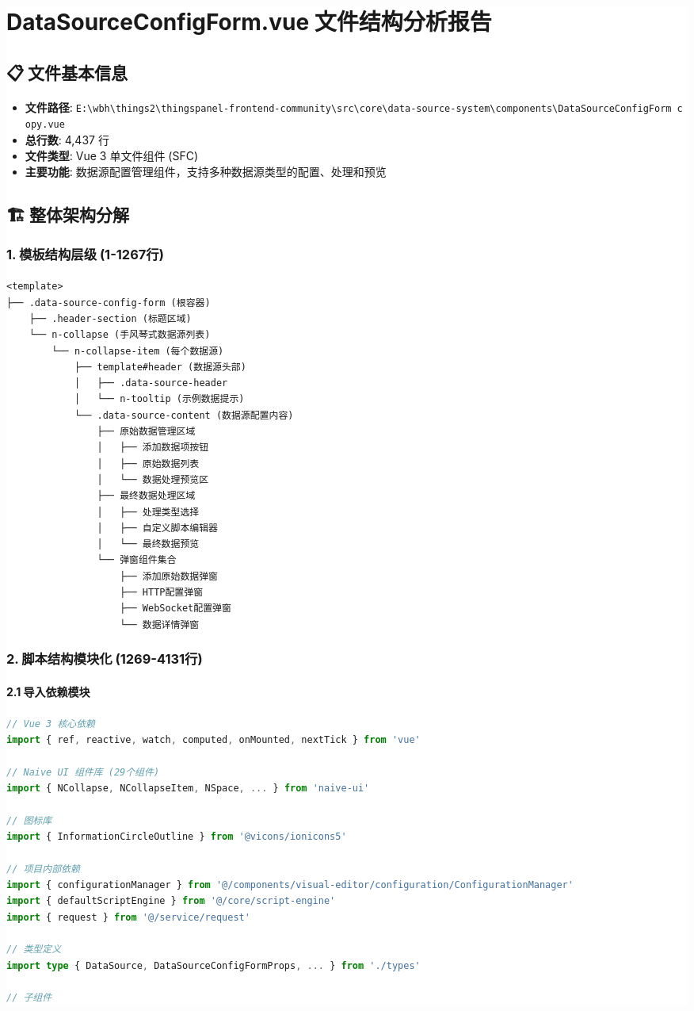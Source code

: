 # DataSourceConfigForm.vue 文件结构分析报告

## 📋 文件基本信息

- **文件路径**: `E:\wbh\things2\thingspanel-frontend-community\src\core\data-source-system\components\DataSourceConfigForm copy.vue`
- **总行数**: 4,437 行
- **文件类型**: Vue 3 单文件组件 (SFC)
- **主要功能**: 数据源配置管理组件，支持多种数据源类型的配置、处理和预览

## 🏗️ 整体架构分解

### 1. 模板结构层级 (1-1267行)

```
<template>
├── .data-source-config-form (根容器)
    ├── .header-section (标题区域)
    └── n-collapse (手风琴式数据源列表)
        └── n-collapse-item (每个数据源)
            ├── template#header (数据源头部)
            │   ├── .data-source-header
            │   └── n-tooltip (示例数据提示)
            └── .data-source-content (数据源配置内容)
                ├── 原始数据管理区域
                │   ├── 添加数据项按钮
                │   ├── 原始数据列表
                │   └── 数据处理预览区
                ├── 最终数据处理区域
                │   ├── 处理类型选择
                │   ├── 自定义脚本编辑器
                │   └── 最终数据预览
                └── 弹窗组件集合
                    ├── 添加原始数据弹窗
                    ├── HTTP配置弹窗
                    ├── WebSocket配置弹窗
                    └── 数据详情弹窗
```

### 2. 脚本结构模块化 (1269-4131行)

#### 2.1 导入依赖模块
```typescript
// Vue 3 核心依赖
import { ref, reactive, watch, computed, onMounted, nextTick } from 'vue'

// Naive UI 组件库 (29个组件)
import { NCollapse, NCollapseItem, NSpace, ... } from 'naive-ui'

// 图标库
import { InformationCircleOutline } from '@vicons/ionicons5'

// 项目内部依赖
import { configurationManager } from '@/components/visual-editor/configuration/ConfigurationManager'
import { defaultScriptEngine } from '@/core/script-engine'
import { request } from '@/service/request'

// 类型定义
import type { DataSource, DataSourceConfigFormProps, ... } from './types'

// 子组件
```